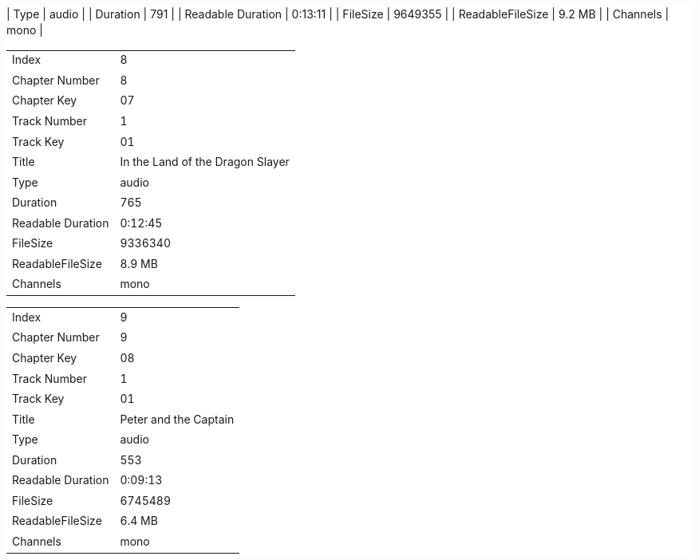 | Type | audio |
| Duration | 791 |
| Readable Duration | 0:13:11 |
| FileSize | 9649355 |
| ReadableFileSize | 9.2 MB |
| Channels | mono |

|  |  |
| - | - |
| Index | 8 |
| Chapter Number | 8 |
| Chapter Key | 07 |
| Track Number | 1 |
| Track Key | 01 |
| Title | In the Land of the Dragon Slayer |
| Type | audio |
| Duration | 765 |
| Readable Duration | 0:12:45 |
| FileSize | 9336340 |
| ReadableFileSize | 8.9 MB |
| Channels | mono |

|  |  |
| - | - |
| Index | 9 |
| Chapter Number | 9 |
| Chapter Key | 08 |
| Track Number | 1 |
| Track Key | 01 |
| Title | Peter and the Captain |
| Type | audio |
| Duration | 553 |
| Readable Duration | 0:09:13 |
| FileSize | 6745489 |
| ReadableFileSize | 6.4 MB |
| Channels | mono |
